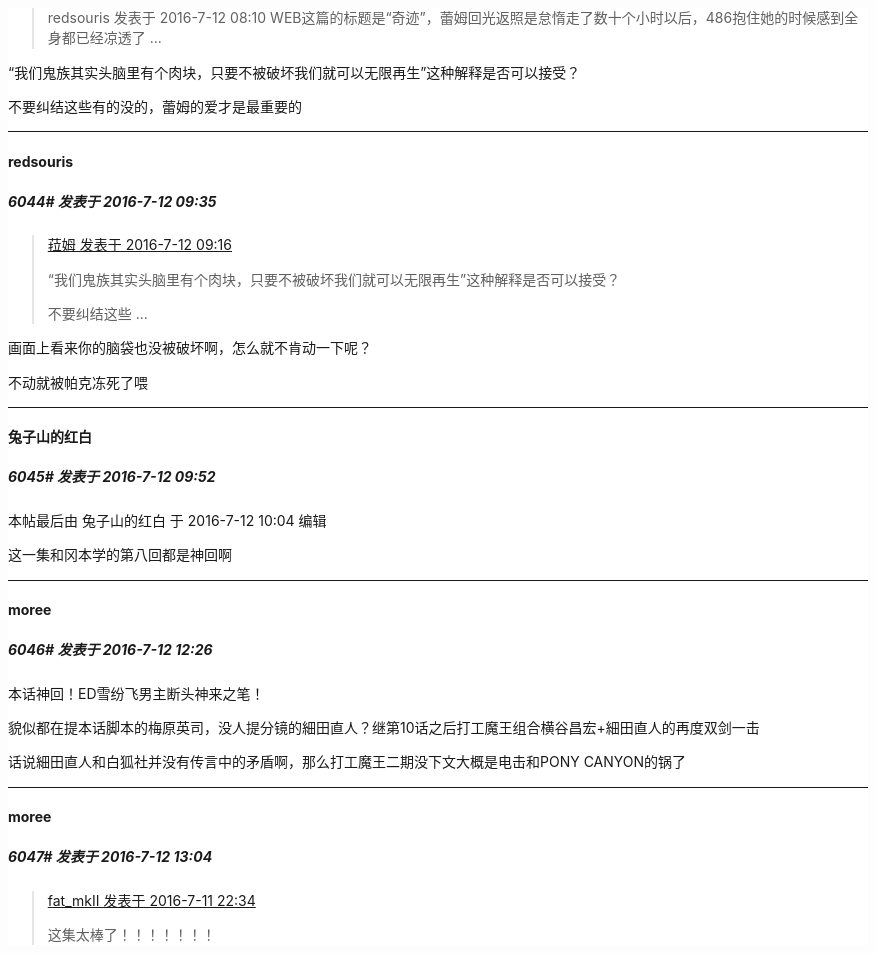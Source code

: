<blockquote>redsouris 发表于 2016-7-12 08:10
WEB这篇的标题是“奇迹”，蕾姆回光返照是怠惰走了数十个小时以后，486抱住她的时候感到全身都已经凉透了 ...</blockquote>
“我们鬼族其实头脑里有个肉块，只要不被破坏我们就可以无限再生”这种解释是否可以接受？


不要纠结这些有的没的，蕾姆的爱才是最重要的


-----

####  redsouris  
##### 6044#       发表于 2016-7-12 09:35


<blockquote><a href="httphttps://bbs.saraba1st.com/2b/forum.php?mod=redirect&amp;goto=findpost&amp;pid=32915779&amp;ptid=1136113" target="_blank">菈姆 发表于 2016-7-12 09:16</a>

“我们鬼族其实头脑里有个肉块，只要不被破坏我们就可以无限再生”这种解释是否可以接受？


不要纠结这些 ...</blockquote>
画面上看来你的脑袋也没被破坏啊，怎么就不肯动一下呢？

不动就被帕克冻死了喂


-----

####  兔子山的红白  
##### 6045#       发表于 2016-7-12 09:52


 本帖最后由 兔子山的红白 于 2016-7-12 10:04 编辑 

这一集和冈本学的第八回都是神回啊


-----

####  moree  
##### 6046#       发表于 2016-7-12 12:26


本话神回！ED雪纷飞男主断头神来之笔！


貌似都在提本话脚本的梅原英司，没人提分镜的細田直人？继第10话之后打工魔王组合横谷昌宏+細田直人的再度双剑一击

话说細田直人和白狐社并没有传言中的矛盾啊，那么打工魔王二期没下文大概是电击和PONY CANYON的锅了


-----

####  moree  
##### 6047#       发表于 2016-7-12 13:04


<blockquote><a href="httphttps://bbs.saraba1st.com/2b/forum.php?mod=redirect&amp;goto=findpost&amp;pid=32912297&amp;ptid=1136113" target="_blank">fat_mkII 发表于 2016-7-11 22:34</a>

这集太棒了！！！！！！！
